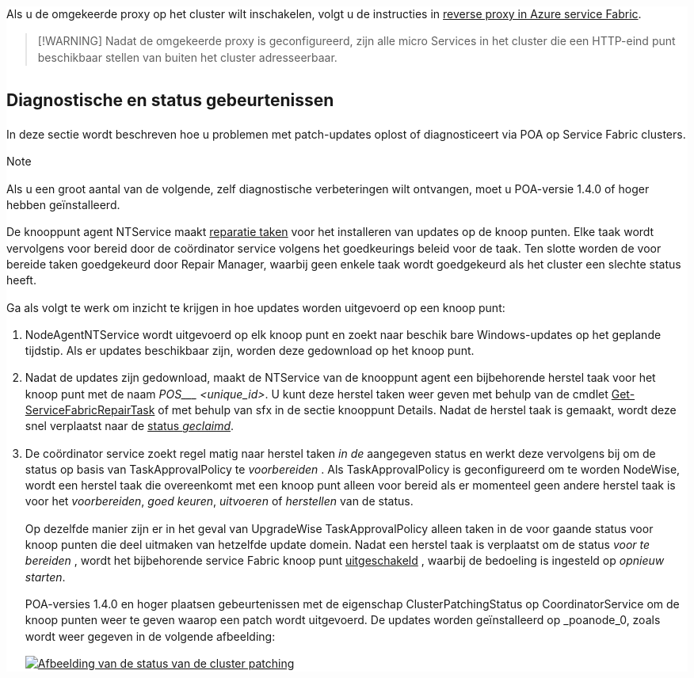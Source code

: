 Als u de omgekeerde proxy op het cluster wilt inschakelen, volgt u de instructies in [reverse proxy in Azure service Fabric](./service-fabric-reverseproxy.md). 

> 
> [!WARNING]
> Nadat de omgekeerde proxy is geconfigureerd, zijn alle micro Services in het cluster die een HTTP-eind punt beschikbaar stellen van buiten het cluster adresseerbaar.

## <a name="diagnostics-and-health-events"></a>Diagnostische en status gebeurtenissen

In deze sectie wordt beschreven hoe u problemen met patch-updates oplost of diagnosticeert via POA op Service Fabric clusters.

> [!NOTE]
> Als u een groot aantal van de volgende, zelf diagnostische verbeteringen wilt ontvangen, moet u POA-versie 1.4.0 of hoger hebben geïnstalleerd.

De knooppunt agent NTService maakt [reparatie taken](/dotnet/api/system.fabric.repair.repairtask) voor het installeren van updates op de knoop punten. Elke taak wordt vervolgens voor bereid door de coördinator service volgens het goedkeurings beleid voor de taak. Ten slotte worden de voor bereide taken goedgekeurd door Repair Manager, waarbij geen enkele taak wordt goedgekeurd als het cluster een slechte status heeft. 

Ga als volgt te werk om inzicht te krijgen in hoe updates worden uitgevoerd op een knoop punt:

1. NodeAgentNTService wordt uitgevoerd op elk knoop punt en zoekt naar beschik bare Windows-updates op het geplande tijdstip. Als er updates beschikbaar zijn, worden deze gedownload op het knoop punt.

1. Nadat de updates zijn gedownload, maakt de NTService van de knooppunt agent een bijbehorende herstel taak voor het knoop punt met de naam *POS___ \<unique_id>*. U kunt deze herstel taken weer geven met behulp van de cmdlet [Get-ServiceFabricRepairTask](/powershell/module/servicefabric/get-servicefabricrepairtask) of met behulp van sfx in de sectie knooppunt Details. Nadat de herstel taak is gemaakt, wordt deze snel verplaatst naar de [status *geclaimd*](/dotnet/api/system.fabric.repair.repairtaskstate).

1. De coördinator service zoekt regel matig naar herstel taken *in de* aangegeven status en werkt deze vervolgens bij om de status op basis van TaskApprovalPolicy te *voorbereiden* . Als TaskApprovalPolicy is geconfigureerd om te worden NodeWise, wordt een herstel taak die overeenkomt met een knoop punt alleen voor bereid als er momenteel geen andere herstel taak is voor het *voorbereiden*, *goed keuren*, *uitvoeren* of *herstellen* van de status. 

   Op dezelfde manier zijn er in het geval van UpgradeWise TaskApprovalPolicy alleen taken in de voor gaande status voor knoop punten die deel uitmaken van hetzelfde update domein. Nadat een herstel taak is verplaatst om de status *voor te bereiden* , wordt het bijbehorende service Fabric knoop punt [uitgeschakeld](/powershell/module/servicefabric/disable-servicefabricnode) , waarbij de bedoeling is ingesteld op *opnieuw starten*.

   POA-versies 1.4.0 en hoger plaatsen gebeurtenissen met de eigenschap ClusterPatchingStatus op CoordinatorService om de knoop punten weer te geven waarop een patch wordt uitgevoerd. De updates worden geïnstalleerd op _poanode_0, zoals wordt weer gegeven in de volgende afbeelding:

    [![Afbeelding van de status van de cluster patching](media/service-fabric-patch-orchestration-application/clusterpatchingstatus.png)](media/service-fabric-patch-orchestration-application/clusterpatchingstatus.png#lightbox)
